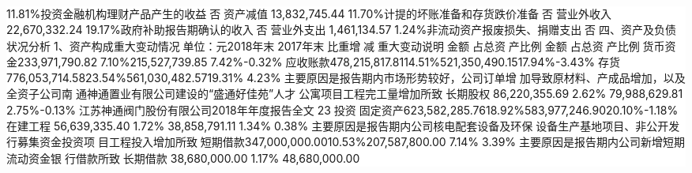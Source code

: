 11.81%投资金融机构理财产品产生的收益
否
资产减值
13,832,745.44
11.70%计提的坏账准备和存货跌价准备
否
营业外收入22,670,332.24
19.17%政府补助报告期确认的收入
否
营业外支出
1,461,134.57
1.24%非流动资产报废损失、捐赠支出
否
四、资产及负债状况分析
1、资产构成重大变动情况
单位：元2018年末
2017年末
比重增
减
重大变动说明
金额
占总资
产比例
金额
占总资
产比例
货币资金233,971,790.82
7.10%215,527,739.85
7.42%-0.32%
应收账款478,215,817.8114.51%521,350,490.1517.94%-3.43%
存货
776,053,714.5823.54%561,030,482.5719.31%
4.23%
主要原因是报告期内市场形势较好，公司订单增
加导致原材料、产成品增加，以及全资子公司南
通神通置业有限公司建设的“盛通好佳苑”人才
公寓项目工程完工量增加所致
长期股权
86,220,355.69
2.62%
79,988,629.81
2.75%-0.13%
江苏神通阀门股份有限公司2018年年度报告全文
23
投资
固定资产623,582,285.7618.92%583,977,246.9020.10%-1.18%
在建工程
56,639,335.40
1.72%
38,858,791.11
1.34%
0.38%
主要原因是报告期内公司核电配套设备及环保
设备生产基地项目、非公开发行募集资金投资项
目工程投入增加所致
短期借款347,000,000.0010.53%207,587,800.00
7.14%
3.39%
主要原因是报告期内公司新增短期流动资金银
行借款所致
长期借款
38,680,000.00
1.17%
48,680,000.00